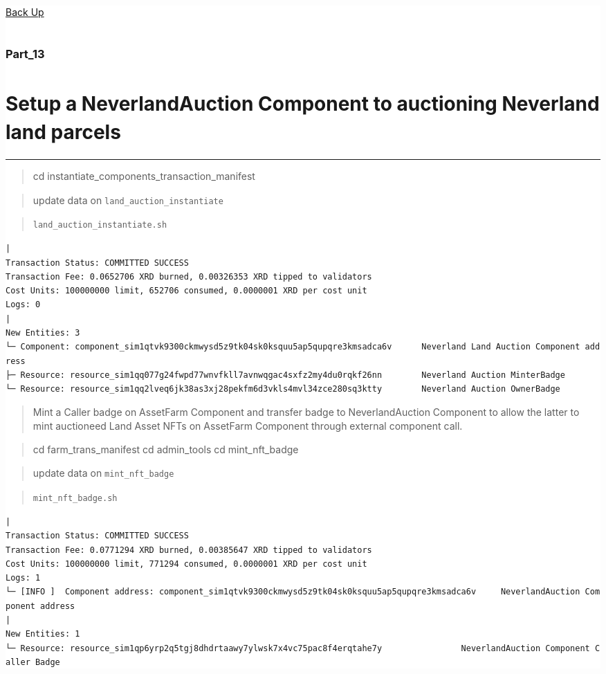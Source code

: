 [Back Up](#index)
#
### Part_13 
# Setup a NeverlandAuction Component to auctioning Neverland land parcels 
-------------------------------------------------------------------------------------------

>cd instantiate_components_transaction_manifest

>update data on ```land_auction_instantiate```	

>```land_auction_instantiate.sh```
```
|
Transaction Status: COMMITTED SUCCESS
Transaction Fee: 0.0652706 XRD burned, 0.00326353 XRD tipped to validators
Cost Units: 100000000 limit, 652706 consumed, 0.0000001 XRD per cost unit
Logs: 0
|
New Entities: 3
└─ Component: component_sim1qtvk9300ckmwysd5z9tk04sk0ksquu5ap5qupqre3kmsadca6v		Neverland Land Auction Component address
├─ Resource: resource_sim1qq077g24fwpd77wnvfkll7avnwqgac4sxfz2my4du0rqkf26nn		Neverland Auction MinterBadge
└─ Resource: resource_sim1qq2lveq6jk38as3xj28pekfm6d3vkls4mvl34zce280sq3ktty		Neverland Auction OwnerBadge
```


> Mint a Caller badge on AssetFarm Component and transfer badge to NeverlandAuction Component to allow the latter to mint auctioneed Land Asset 
> NFTs on AssetFarm Component through external component call.


>cd farm_trans_manifest
>cd admin_tools
>cd mint_nft_badge

>update data on ```mint_nft_badge```

>```mint_nft_badge.sh```				
```
|
Transaction Status: COMMITTED SUCCESS
Transaction Fee: 0.0771294 XRD burned, 0.00385647 XRD tipped to validators
Cost Units: 100000000 limit, 771294 consumed, 0.0000001 XRD per cost unit
Logs: 1
└─ [INFO ]  Component address: component_sim1qtvk9300ckmwysd5z9tk04sk0ksquu5ap5qupqre3kmsadca6v		NeverlandAuction Component address
|
New Entities: 1
└─ Resource: resource_sim1qp6yrp2q5tgj8dhdrtaawy7ylwsk7x4vc75pac8f4erqtahe7y				NeverlandAuction Component Caller Badge

```
